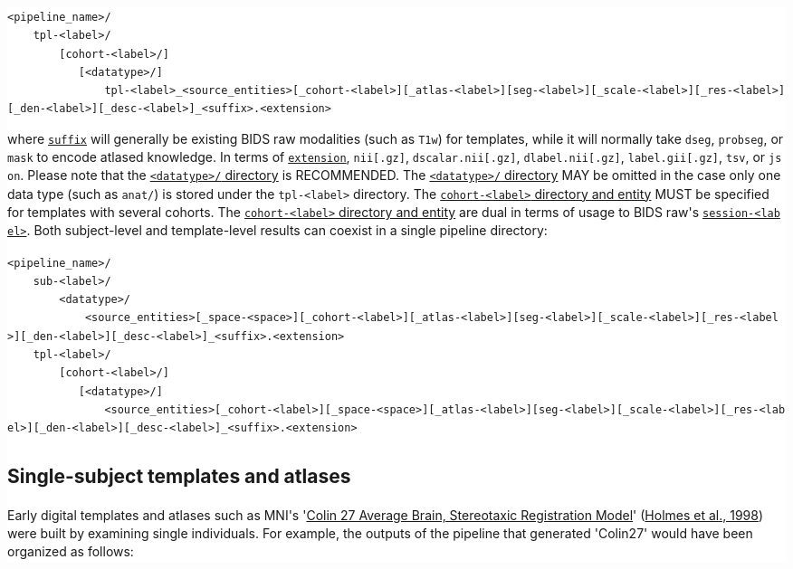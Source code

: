 ```Text
<pipeline_name>/
    tpl-<label>/
        [cohort-<label>/]
           [<datatype>/]
               tpl-<label>_<source_entities>[_cohort-<label>][_atlas-<label>][seg-<label>][_scale-<label>][_res-<label>][_den-<label>][_desc-<label>]_<suffix>.<extension>
```

where [`suffix`](../glossary.md#suffix-common_principles) will generally be existing BIDS raw modalities
(such as `T1w`) for templates, while it will normally take `dseg`, `probseg`, or `mask` to encode atlased
knowledge.
In terms of [`extension`](../glossary.md#extension-common_principles), `nii[.gz]`, `dscalar.nii[.gz]`,
`dlabel.nii[.gz]`, `label.gii[.gz]`, `tsv`, or `json`.
Please note that the [`<datatype>/` directory](../glossary.md#data_type-common_principles) is RECOMMENDED.
The [`<datatype>/` directory](../glossary.md#data_type-common_principles) MAY be omitted in the case
only one data type (such as `anat/`) is stored under the `tpl-<label>` directory.
The [`cohort-<label>` directory and entity](../glossary.md#cohort-entities) MUST be specified for templates
with several cohorts.
The [`cohort-<label>` directory and entity](../glossary.md#cohort-entities) are dual in terms of usage to BIDS raw's
[`session-<label>`](../glossary.md#session-entities).
Both subject-level and template-level results can coexist in a single pipeline directory:

```Text
<pipeline_name>/
    sub-<label>/
        <datatype>/
            <source_entities>[_space-<space>][_cohort-<label>][_atlas-<label>][seg-<label>][_scale-<label>][_res-<label>][_den-<label>][_desc-<label>]_<suffix>.<extension>
    tpl-<label>/
        [cohort-<label>/]
           [<datatype>/]
               <source_entities>[_cohort-<label>][_space-<space>][_atlas-<label>][seg-<label>][_scale-<label>][_res-<label>][_den-<label>][_desc-<label>]_<suffix>.<extension>
```

## Single-subject templates and atlases

Early digital templates and atlases such as MNI's
'[Colin 27 Average Brain, Stereotaxic Registration Model](https://www.mcgill.ca/bic/software/tools-data-analysis/anatomical-mri/atlases/colin-27)'
([Holmes et al., 1998](https://doi.org/10.1097/00004728-199803000-00032)) were built by examining single individuals.
For example, the outputs of the pipeline that generated 'Colin27' would have been organized as follows:
